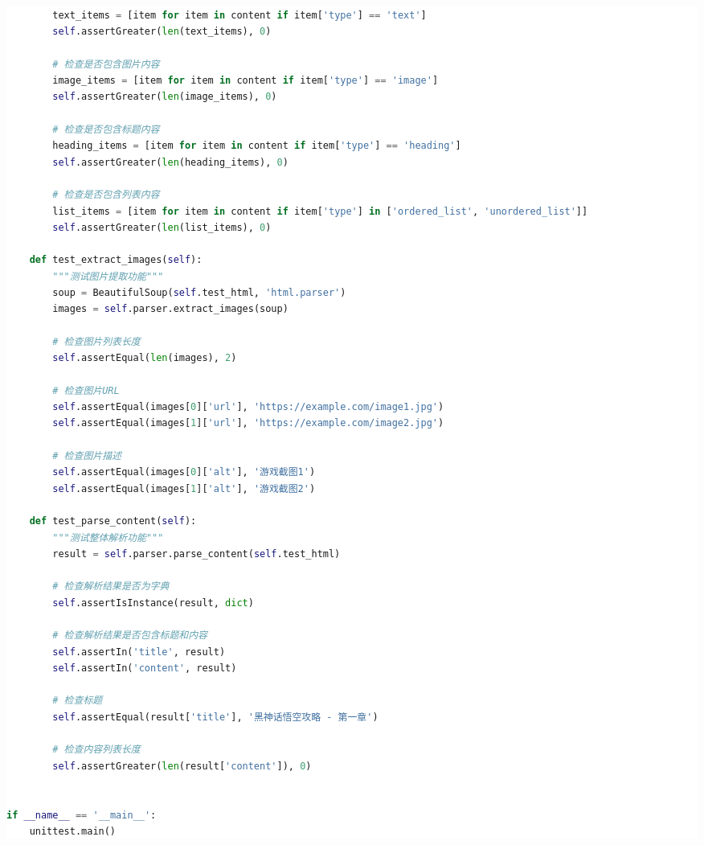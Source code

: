 ```python
        text_items = [item for item in content if item['type'] == 'text']
        self.assertGreater(len(text_items), 0)
        
        # 检查是否包含图片内容
        image_items = [item for item in content if item['type'] == 'image']
        self.assertGreater(len(image_items), 0)
        
        # 检查是否包含标题内容
        heading_items = [item for item in content if item['type'] == 'heading']
        self.assertGreater(len(heading_items), 0)
        
        # 检查是否包含列表内容
        list_items = [item for item in content if item['type'] in ['ordered_list', 'unordered_list']]
        self.assertGreater(len(list_items), 0)
        
    def test_extract_images(self):
        """测试图片提取功能"""
        soup = BeautifulSoup(self.test_html, 'html.parser')
        images = self.parser.extract_images(soup)
        
        # 检查图片列表长度
        self.assertEqual(len(images), 2)
        
        # 检查图片URL
        self.assertEqual(images[0]['url'], 'https://example.com/image1.jpg')
        self.assertEqual(images[1]['url'], 'https://example.com/image2.jpg')
        
        # 检查图片描述
        self.assertEqual(images[0]['alt'], '游戏截图1')
        self.assertEqual(images[1]['alt'], '游戏截图2')
        
    def test_parse_content(self):
        """测试整体解析功能"""
        result = self.parser.parse_content(self.test_html)
        
        # 检查解析结果是否为字典
        self.assertIsInstance(result, dict)
        
        # 检查解析结果是否包含标题和内容
        self.assertIn('title', result)
        self.assertIn('content', result)
        
        # 检查标题
        self.assertEqual(result['title'], '黑神话悟空攻略 - 第一章')
        
        # 检查内容列表长度
        self.assertGreater(len(result['content']), 0)


if __name__ == '__main__':
    unittest.main()
```
